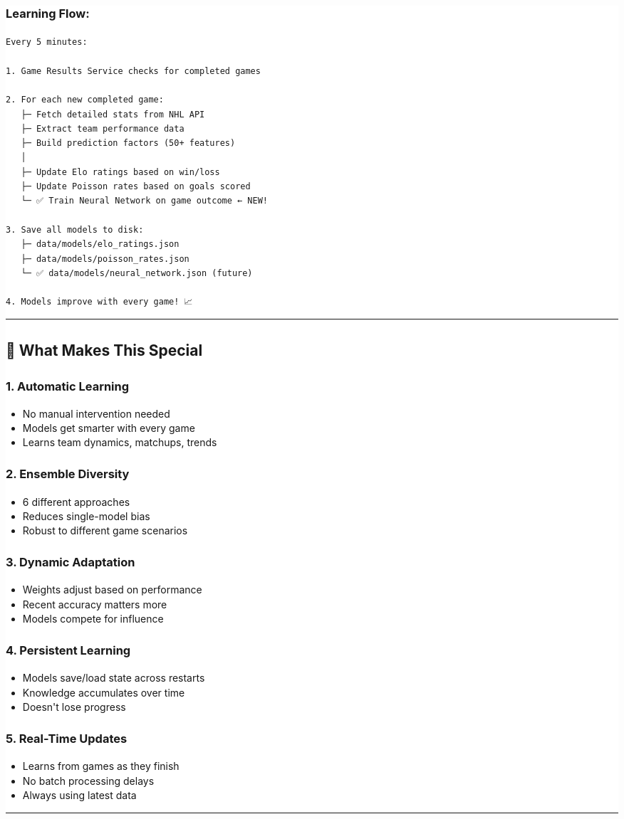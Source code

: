 ### **Learning Flow:**

```
Every 5 minutes:

1. Game Results Service checks for completed games

2. For each new completed game:
   ├─ Fetch detailed stats from NHL API
   ├─ Extract team performance data
   ├─ Build prediction factors (50+ features)
   │
   ├─ Update Elo ratings based on win/loss
   ├─ Update Poisson rates based on goals scored
   └─ ✅ Train Neural Network on game outcome ← NEW!

3. Save all models to disk:
   ├─ data/models/elo_ratings.json
   ├─ data/models/poisson_rates.json
   └─ ✅ data/models/neural_network.json (future)

4. Models improve with every game! 📈
```

---

## 🎯 **What Makes This Special**

### **1. Automatic Learning**
- No manual intervention needed
- Models get smarter with every game
- Learns team dynamics, matchups, trends

### **2. Ensemble Diversity**
- 6 different approaches
- Reduces single-model bias
- Robust to different game scenarios

### **3. Dynamic Adaptation**
- Weights adjust based on performance
- Recent accuracy matters more
- Models compete for influence

### **4. Persistent Learning**
- Models save/load state across restarts
- Knowledge accumulates over time
- Doesn't lose progress

### **5. Real-Time Updates**
- Learns from games as they finish
- No batch processing delays
- Always using latest data

---